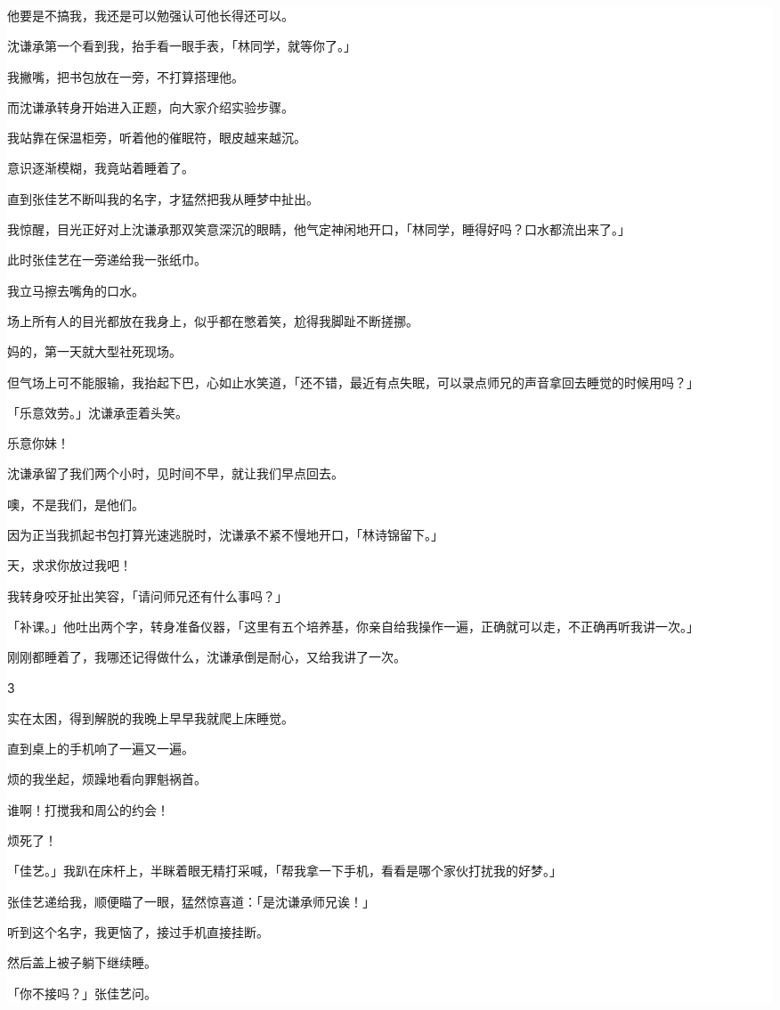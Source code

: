 他要是不搞我，我还是可以勉强认可他长得还可以。

沈谦承第一个看到我，抬手看一眼手表，「林同学，就等你了。」

我撇嘴，把书包放在一旁，不打算搭理他。

而沈谦承转身开始进入正题，向大家介绍实验步骤。

我站靠在保温柜旁，听着他的催眠符，眼皮越来越沉。

意识逐渐模糊，我竟站着睡着了。

直到张佳艺不断叫我的名字，才猛然把我从睡梦中扯出。

我惊醒，目光正好对上沈谦承那双笑意深沉的眼睛，他气定神闲地开口，「林同学，睡得好吗？口水都流出来了。」

此时张佳艺在一旁递给我一张纸巾。

我立马擦去嘴角的口水。

场上所有人的目光都放在我身上，似乎都在憋着笑，尬得我脚趾不断搓挪。

妈的，第一天就大型社死现场。

但气场上可不能服输，我抬起下巴，心如止水笑道，「还不错，最近有点失眠，可以录点师兄的声音拿回去睡觉的时候用吗？」

「乐意效劳。」沈谦承歪着头笑。

乐意你妹！

沈谦承留了我们两个小时，见时间不早，就让我们早点回去。

噢，不是我们，是他们。

因为正当我抓起书包打算光速逃脱时，沈谦承不紧不慢地开口，「林诗锦留下。」

天，求求你放过我吧！

我转身咬牙扯出笑容，「请问师兄还有什么事吗？」

「补课。」他吐出两个字，转身准备仪器，「这里有五个培养基，你亲自给我操作一遍，正确就可以走，不正确再听我讲一次。」

刚刚都睡着了，我哪还记得做什么，沈谦承倒是耐心，又给我讲了一次。

3

实在太困，得到解脱的我晚上早早我就爬上床睡觉。

直到桌上的手机响了一遍又一遍。

烦的我坐起，烦躁地看向罪魁祸首。

谁啊！打搅我和周公的约会！

烦死了！

「佳艺。」我趴在床杆上，半眯着眼无精打采喊，「帮我拿一下手机，看看是哪个家伙打扰我的好梦。」

张佳艺递给我，顺便瞄了一眼，猛然惊喜道：「是沈谦承师兄诶！」

听到这个名字，我更恼了，接过手机直接挂断。

然后盖上被子躺下继续睡。

「你不接吗？」张佳艺问。

